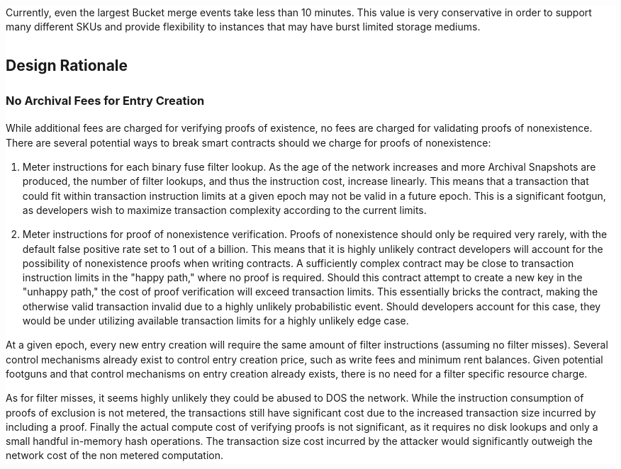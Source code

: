 Currently, even the largest Bucket merge events take less than 10 minutes. This value
is very conservative in order to support many different SKUs and provide flexibility
to instances that may have burst limited storage mediums.

## Design Rationale

### No Archival Fees for Entry Creation

While additional fees are charged for verifying proofs of existence, no fees are charged for validating proofs of nonexistence.
There are several potential ways to break smart contracts should we charge for proofs of nonexistence:

1. Meter instructions for each binary fuse filter lookup. As the age of the network increases and more Archival Snapshots
are produced, the number of filter lookups, and thus the instruction cost, increase linearly. This means that a transaction
that could fit within transaction instruction limits at a given epoch may not be valid in a future epoch. This is a significant
footgun, as developers wish to maximize transaction complexity according to the current limits.

2. Meter instructions for proof of nonexistence verification. Proofs of nonexistence should only be required very rarely,
with the default false positive rate set to 1 out of a billion. This means that it is highly unlikely contract developers
will account for the possibility of nonexistence proofs when writing contracts. A sufficiently complex contract may be close
to transaction instruction limits in the "happy path," where no proof is required. Should this contract attempt to create a
new key in the "unhappy path," the cost of proof verification will exceed transaction limits. This essentially bricks the
contract, making the otherwise valid transaction invalid due to a highly unlikely probabilistic event. Should developers
account for this case, they would be under utilizing available transaction limits for a highly unlikely edge case.

At a given epoch, every new entry creation will require the same amount of filter instructions (assuming no filter misses).
Several control mechanisms already exist to control entry creation price, such as write fees and minimum rent balances. Given
potential footguns and that control mechanisms on entry creation already exists, there is no need for a filter specific resource
charge.

As for filter misses, it seems highly unlikely they could be abused to DOS the network. While the instruction consumption
of proofs of exclusion is not metered, the transactions still have significant cost due to the increased transaction size
incurred by including a proof. Finally the actual compute cost of verifying proofs is not significant, as it requires no
disk lookups and only a small handful in-memory hash operations. The transaction size cost incurred by the attacker would
significantly outweigh the network cost of the non metered computation.
